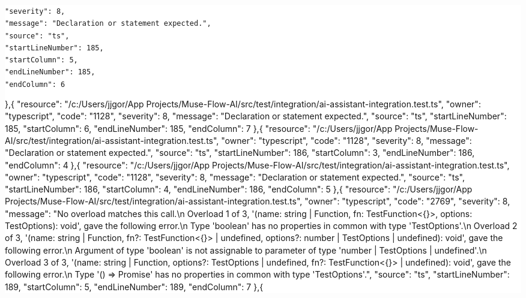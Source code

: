 	"severity": 8,
	"message": "Declaration or statement expected.",
	"source": "ts",
	"startLineNumber": 185,
	"startColumn": 5,
	"endLineNumber": 185,
	"endColumn": 6
},{
	"resource": "/c:/Users/jjgor/App Projects/Muse-Flow-AI/src/test/integration/ai-assistant-integration.test.ts",
	"owner": "typescript",
	"code": "1128",
	"severity": 8,
	"message": "Declaration or statement expected.",
	"source": "ts",
	"startLineNumber": 185,
	"startColumn": 6,
	"endLineNumber": 185,
	"endColumn": 7
},{
	"resource": "/c:/Users/jjgor/App Projects/Muse-Flow-AI/src/test/integration/ai-assistant-integration.test.ts",
	"owner": "typescript",
	"code": "1128",
	"severity": 8,
	"message": "Declaration or statement expected.",
	"source": "ts",
	"startLineNumber": 186,
	"startColumn": 3,
	"endLineNumber": 186,
	"endColumn": 4
},{
	"resource": "/c:/Users/jjgor/App Projects/Muse-Flow-AI/src/test/integration/ai-assistant-integration.test.ts",
	"owner": "typescript",
	"code": "1128",
	"severity": 8,
	"message": "Declaration or statement expected.",
	"source": "ts",
	"startLineNumber": 186,
	"startColumn": 4,
	"endLineNumber": 186,
	"endColumn": 5
},{
	"resource": "/c:/Users/jjgor/App Projects/Muse-Flow-AI/src/test/integration/ai-assistant-integration.test.ts",
	"owner": "typescript",
	"code": "2769",
	"severity": 8,
	"message": "No overload matches this call.\n  Overload 1 of 3, '(name: string | Function, fn: TestFunction<{}>, options: TestOptions): void', gave the following error.\n    Type 'boolean' has no properties in common with type 'TestOptions'.\n  Overload 2 of 3, '(name: string | Function, fn?: TestFunction<{}> | undefined, options?: number | TestOptions | undefined): void', gave the following error.\n    Argument of type 'boolean' is not assignable to parameter of type 'number | TestOptions | undefined'.\n  Overload 3 of 3, '(name: string | Function, options?: TestOptions | undefined, fn?: TestFunction<{}> | undefined): void', gave the following error.\n    Type '() => Promise<void>' has no properties in common with type 'TestOptions'.",
	"source": "ts",
	"startLineNumber": 189,
	"startColumn": 5,
	"endLineNumber": 189,
	"endColumn": 7
},{